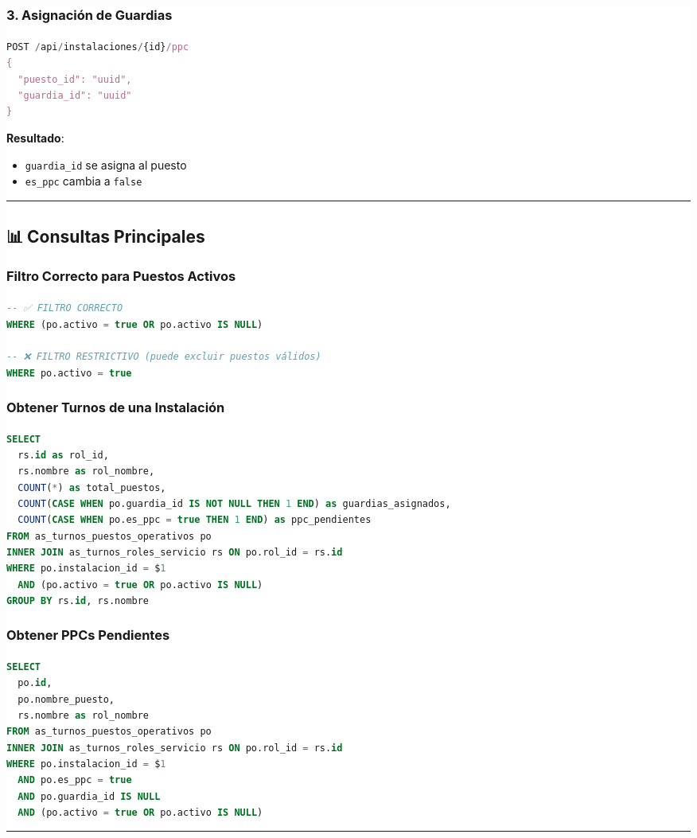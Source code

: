 ### **3. Asignación de Guardias**
```typescript
POST /api/instalaciones/{id}/ppc
{
  "puesto_id": "uuid",
  "guardia_id": "uuid"
}
```

**Resultado**: 
- `guardia_id` se asigna al puesto
- `es_ppc` cambia a `false`

---

## 📊 Consultas Principales

### **Filtro Correcto para Puestos Activos**
```sql
-- ✅ FILTRO CORRECTO
WHERE (po.activo = true OR po.activo IS NULL)

-- ❌ FILTRO RESTRICTIVO (puede excluir puestos válidos)
WHERE po.activo = true
```

### **Obtener Turnos de una Instalación**
```sql
SELECT 
  rs.id as rol_id,
  rs.nombre as rol_nombre,
  COUNT(*) as total_puestos,
  COUNT(CASE WHEN po.guardia_id IS NOT NULL THEN 1 END) as guardias_asignados,
  COUNT(CASE WHEN po.es_ppc = true THEN 1 END) as ppc_pendientes
FROM as_turnos_puestos_operativos po
INNER JOIN as_turnos_roles_servicio rs ON po.rol_id = rs.id
WHERE po.instalacion_id = $1 
  AND (po.activo = true OR po.activo IS NULL)
GROUP BY rs.id, rs.nombre
```

### **Obtener PPCs Pendientes**
```sql
SELECT 
  po.id,
  po.nombre_puesto,
  rs.nombre as rol_nombre
FROM as_turnos_puestos_operativos po
INNER JOIN as_turnos_roles_servicio rs ON po.rol_id = rs.id
WHERE po.instalacion_id = $1 
  AND po.es_ppc = true 
  AND po.guardia_id IS NULL
  AND (po.activo = true OR po.activo IS NULL)
```

---